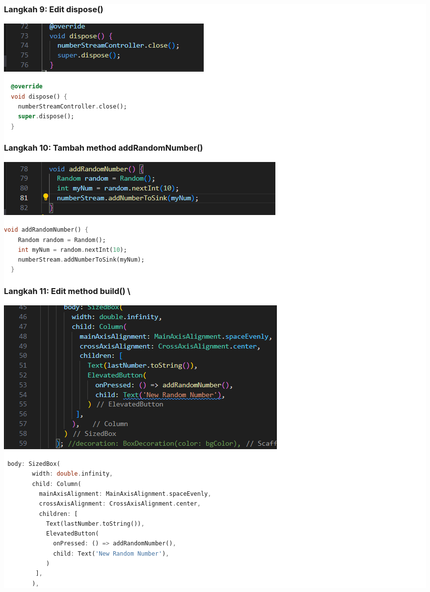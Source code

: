 ### Langkah 9: Edit dispose()       
![alt text](images/P2L9.png)            
``` dart        
  @override
  void dispose() {
    numberStreamController.close();
    super.dispose();
  }
```

### Langkah 10: Tambah method addRandomNumber()                 
![alt text](images/P2L10.png)       
``` dart        
void addRandomNumber() {
    Random random = Random();
    int myNum = random.nextInt(10);
    numberStream.addNumberToSink(myNum);
  }
```     

### Langkah 11: Edit method build()     \
![alt text](images/P2L11.png)
``` dart        
 body: SizedBox(
        width: double.infinity,
        child: Column(
          mainAxisAlignment: MainAxisAlignment.spaceEvenly,
          crossAxisAlignment: CrossAxisAlignment.center,
          children: [
            Text(lastNumber.toString()),
            ElevatedButton(
              onPressed: () => addRandomNumber(),
              child: Text('New Random Number'),
            )
         ],
        ),  
```
